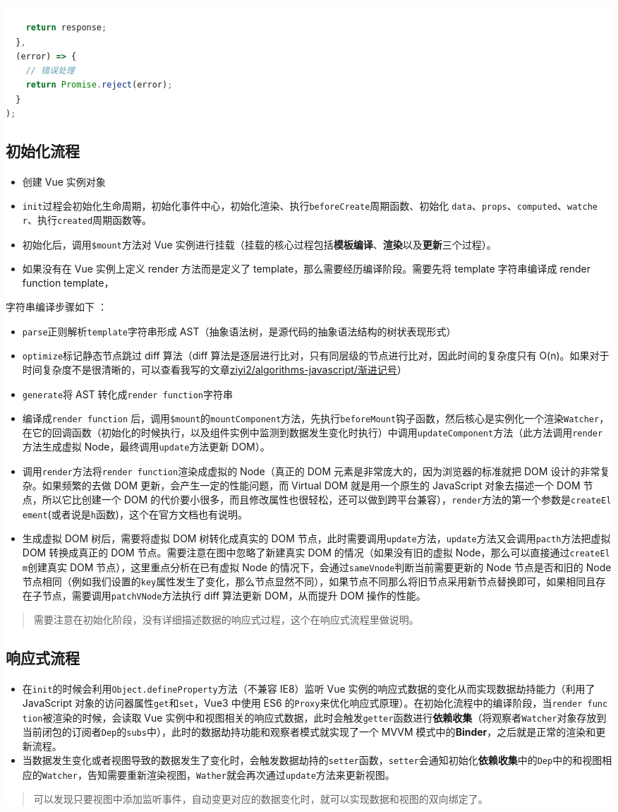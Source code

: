 ```js

    return response;
  },
  (error) => {
    // 错误处理
    return Promise.reject(error);
  }
);
```

## 初始化流程

- 创建 Vue 实例对象

- `init`过程会初始化生命周期，初始化事件中心，初始化渲染、执行`beforeCreate`周期函数、初始化 `data`、`props`、`computed`、`watcher`、执行`created`周期函数等。

- 初始化后，调用`$mount`方法对 Vue 实例进行挂载（挂载的核心过程包括**模板编译**、**渲染**以及**更新**三个过程）。

- 如果没有在 Vue 实例上定义 render 方法而是定义了 template，那么需要经历编译阶段。需要先将 template 字符串编译成 render function template，

字符串编译步骤如下 ：

- `parse`正则解析`template`字符串形成 AST（抽象语法树，是源代码的抽象语法结构的树状表现形式）
- `optimize`标记静态节点跳过 diff 算法（diff 算法是逐层进行比对，只有同层级的节点进行比对，因此时间的复杂度只有 O(n)。如果对于时间复杂度不是很清晰的，可以查看我写的文章[ziyi2/algorithms-javascript/渐进记号](https://github.com/ziyi2/algorithms-javascript/blob/master/doc/function-growth/asymptotic-symbol.md)）
- `generate`将 AST 转化成`render function`字符串

- 编译成`render function` 后，调用`$mount`的`mountComponent`方法，先执行`beforeMount`钩子函数，然后核心是实例化一个渲染`Watcher`，在它的回调函数（初始化的时候执行，以及组件实例中监测到数据发生变化时执行）中调用`updateComponent`方法（此方法调用`render`方法生成虚拟 Node，最终调用`update`方法更新 DOM）。

- 调用`render`方法将`render function`渲染成虚拟的 Node（真正的 DOM 元素是非常庞大的，因为浏览器的标准就把 DOM 设计的非常复杂。如果频繁的去做 DOM 更新，会产生一定的性能问题，而 Virtual DOM 就是用一个原生的 JavaScript 对象去描述一个 DOM 节点，所以它比创建一个 DOM 的代价要小很多，而且修改属性也很轻松，还可以做到跨平台兼容），`render`方法的第一个参数是`createElement`(或者说是`h`函数)，这个在官方文档也有说明。

- 生成虚拟 DOM 树后，需要将虚拟 DOM 树转化成真实的 DOM 节点，此时需要调用`update`方法，`update`方法又会调用`pacth`方法把虚拟 DOM 转换成真正的 DOM 节点。需要注意在图中忽略了新建真实 DOM 的情况（如果没有旧的虚拟 Node，那么可以直接通过`createElm`创建真实 DOM 节点），这里重点分析在已有虚拟 Node 的情况下，会通过`sameVnode`判断当前需要更新的 Node 节点是否和旧的 Node 节点相同（例如我们设置的`key`属性发生了变化，那么节点显然不同），如果节点不同那么将旧节点采用新节点替换即可，如果相同且存在子节点，需要调用`patchVNode`方法执行 diff 算法更新 DOM，从而提升 DOM 操作的性能。

> 需要注意在初始化阶段，没有详细描述数据的响应式过程，这个在响应式流程里做说明。

## 响应式流程

- 在`init`的时候会利用`Object.defineProperty`方法（不兼容 IE8）监听 Vue 实例的响应式数据的变化从而实现数据劫持能力（利用了 JavaScript 对象的访问器属性`get`和`set`，Vue3 中使用 ES6 的`Proxy`来优化响应式原理）。在初始化流程中的编译阶段，当`render function`被渲染的时候，会读取 Vue 实例中和视图相关的响应式数据，此时会触发`getter`函数进行**依赖收集**（将观察者`Watcher`对象存放到当前闭包的订阅者`Dep`的`subs`中），此时的数据劫持功能和观察者模式就实现了一个 MVVM 模式中的**Binder**，之后就是正常的渲染和更新流程。
- 当数据发生变化或者视图导致的数据发生了变化时，会触发数据劫持的`setter`函数，`setter`会通知初始化**依赖收集**中的`Dep`中的和视图相应的`Watcher`，告知需要重新渲染视图，`Wather`就会再次通过`update`方法来更新视图。

> 可以发现只要视图中添加监听事件，自动变更对应的数据变化时，就可以实现数据和视图的双向绑定了。
